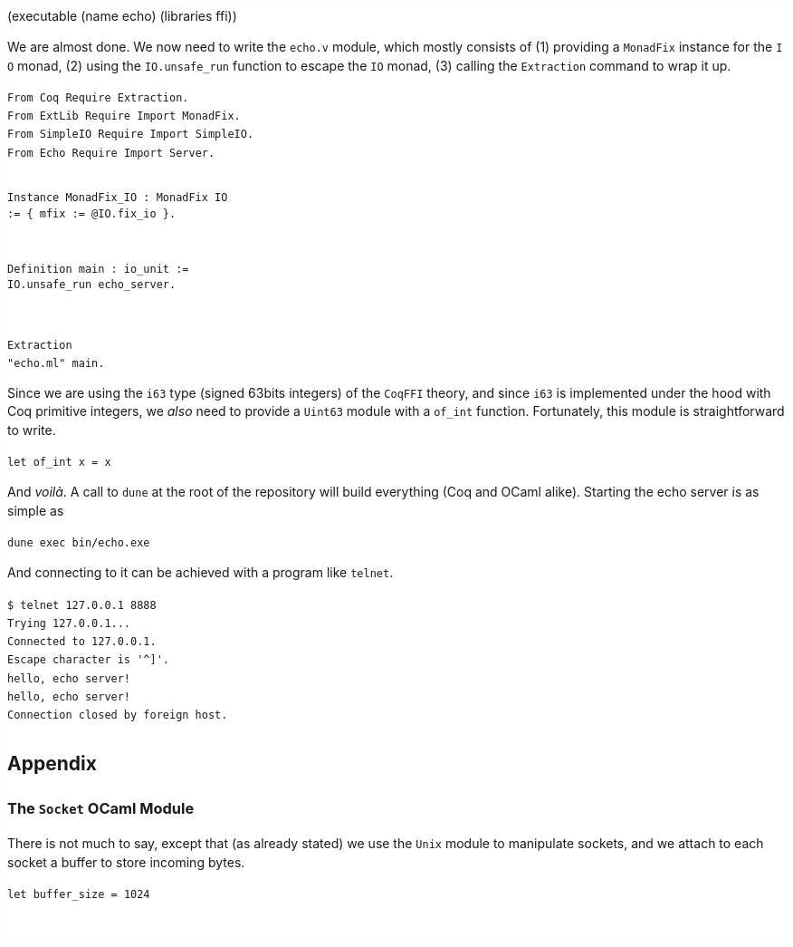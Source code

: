 
(<span class="hljs-name">executable</span>
  (<span class="hljs-name">name</span> echo)
  (<span class="hljs-name">libraries</span> ffi))
</code></pre>
<p>We are almost done. We now need to write the <code class="hljs">echo.v</code> module, which
mostly consists of (1) providing a <code class="hljs">MonadFix</code> instance for the <code class="hljs">IO</code>
monad, (2) using the <code class="hljs">IO.unsafe_run</code> function to escape the <code class="hljs">IO</code>
monad, (3) calling the <code class="hljs language-coq"><span class="hljs-keyword">Extraction</span></code> command to wrap it up.</p>
<pre><code class="hljs language-coq"><span class="hljs-keyword">From</span> Coq <span class="hljs-keyword">Require</span> <span class="hljs-keyword">Extraction</span>.
<span class="hljs-keyword">From</span> ExtLib <span class="hljs-keyword">Require</span> <span class="hljs-keyword">Import</span> MonadFix.
<span class="hljs-keyword">From</span> SimpleIO <span class="hljs-keyword">Require</span> <span class="hljs-keyword">Import</span> SimpleIO.
<span class="hljs-keyword">From</span> Echo <span class="hljs-keyword">Require</span> <span class="hljs-keyword">Import</span> Server.

<span class="hljs-keyword">Instance</span> MonadFix_IO : MonadFix IO :=
  { mfix := @IO.fix_io }.

<span class="hljs-keyword">Definition</span> main : io_unit :=
  IO.unsafe_run echo_server.

<span class="hljs-keyword">Extraction</span> <span class="hljs-string">"echo.ml"</span> main.
</code></pre>
<p>Since we are using the <code class="hljs language-coq">i63</code> type (signed 63bits integers) of the
<code class="hljs">CoqFFI</code> theory, and since <code class="hljs language-coq">i63</code> is implemented under the hood with Coq
primitive integers, we <em>also</em> need to provide a <code class="hljs language-ocaml"><span class="hljs-type">Uint63</span></code> module with a
<code class="hljs language-ocaml">of_int</code> function. Fortunately, this module is straightforward to
write.</p>
<pre><code class="hljs language-ocaml"><span class="hljs-keyword">let</span> of_int x = x
</code></pre>
<p>And <em>voilà</em>. A call to <code class="hljs">dune</code> at the root of the repository will
build everything (Coq and OCaml alike). Starting the echo server
is as simple as</p>
<pre><code class="hljs language-bash">dune <span class="hljs-built_in">exec</span> bin/echo.exe
</code></pre>
<p>And connecting to it can be achieved with a program like <code class="hljs">telnet</code>.</p>
<pre><code class="hljs language-console"><span class="hljs-meta prompt_">$ </span><span class="language-bash">telnet 127.0.0.1 8888</span>
Trying 127.0.0.1...
Connected to 127.0.0.1.
Escape character is '^]'.
hello, echo server!
hello, echo server!
Connection closed by foreign host.
</code></pre>
<h2>Appendix</h2>
<h3>The <code class="hljs">Socket</code> OCaml Module</h3>
<p>There is not much to say, except that (as already stated) we use the
<code class="hljs language-ocaml"><span class="hljs-type">Unix</span></code> module to manipulate sockets, and we attach to each socket a
buffer to store incoming bytes.</p>
<pre><code class="hljs language-ocaml"><span class="hljs-keyword">let</span> buffer_size = <span class="hljs-number">1024</span>
